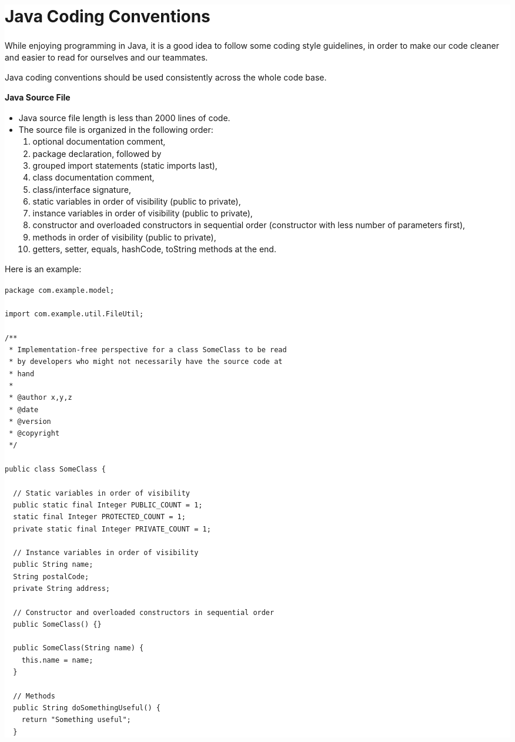 # **Java Coding Conventions**

While enjoying programming in Java, it is a good idea to follow some coding style guidelines, in order to make our code cleaner and easier to read for ourselves and our teammates.

Java coding conventions should be used consistently across the whole code base.

**Java Source File**

- Java source file length is less than 2000 lines of code.
- The source file is organized in the following order:
  1. optional documentation comment,
  2. package declaration, followed by
  3. grouped import statements (static imports last),
  4. class documentation comment,
  5. class/interface signature,
  6. static variables in order of visibility (public to private),
  7. instance variables in order of visibility (public to private),
  8. constructor and overloaded constructors in sequential order (constructor with less number of parameters first),
  9. methods in order of visibility (public to private),
  10. getters, setter, equals, hashCode, toString methods at the end.

Here is an example:
```
package com.example.model;

import com.example.util.FileUtil;

/**
 * Implementation-free perspective for a class SomeClass to be read
 * by developers who might not necessarily have the source code at
 * hand
 *
 * @author x,y,z
 * @date
 * @version
 * @copyright
 */

public class SomeClass {

  // Static variables in order of visibility
  public static final Integer PUBLIC_COUNT = 1;
  static final Integer PROTECTED_COUNT = 1;
  private static final Integer PRIVATE_COUNT = 1;

  // Instance variables in order of visibility
  public String name;
  String postalCode;
  private String address;

  // Constructor and overloaded constructors in sequential order
  public SomeClass() {}

  public SomeClass(String name) {
    this.name = name;
  }

  // Methods
  public String doSomethingUseful() {
    return "Something useful";
  }

```